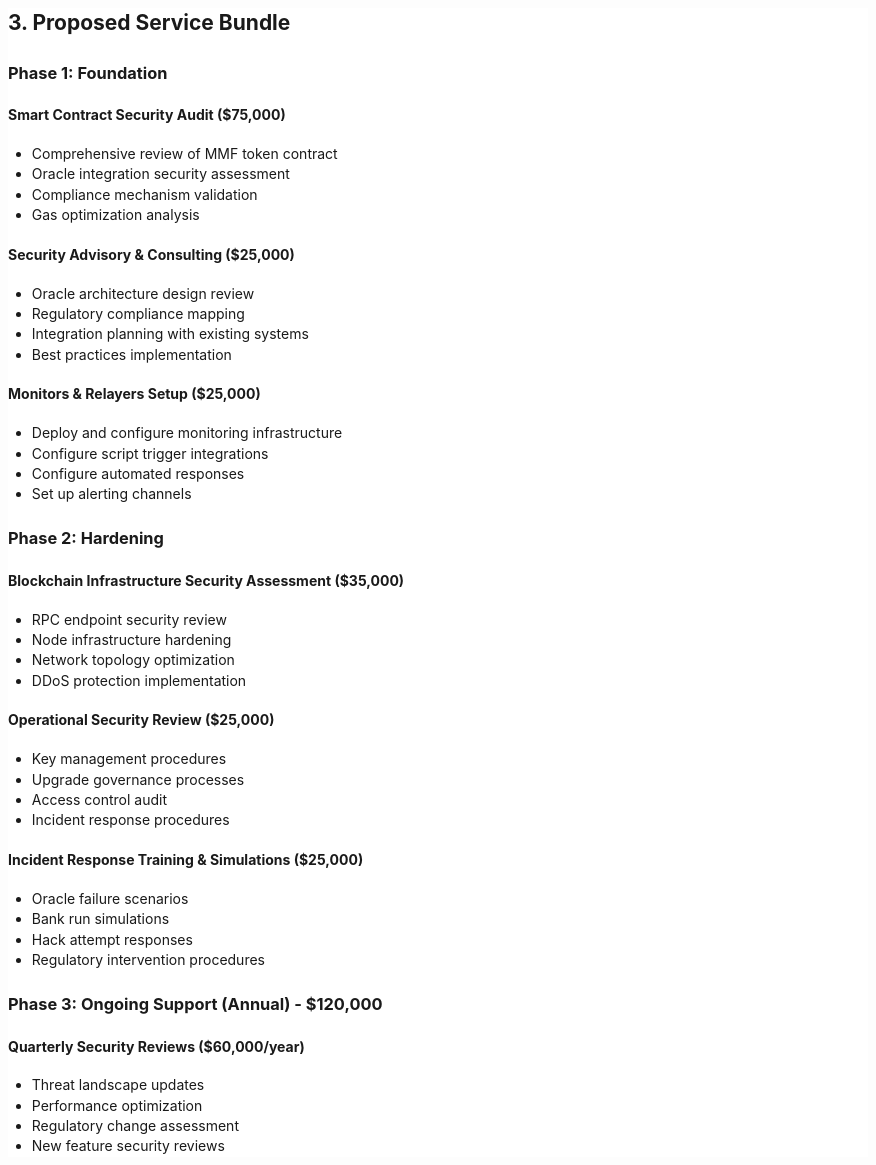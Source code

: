 
## 3. Proposed Service Bundle

### Phase 1: Foundation

#### Smart Contract Security Audit ($75,000)
- Comprehensive review of MMF token contract
- Oracle integration security assessment
- Compliance mechanism validation
- Gas optimization analysis

#### Security Advisory & Consulting ($25,000)
- Oracle architecture design review
- Regulatory compliance mapping
- Integration planning with existing systems
- Best practices implementation

#### Monitors & Relayers Setup ($25,000)
- Deploy and configure monitoring infrastructure
- Configure script trigger integrations
- Configure automated responses
- Set up alerting channels

### Phase 2: Hardening

#### Blockchain Infrastructure Security Assessment ($35,000)
- RPC endpoint security review
- Node infrastructure hardening
- Network topology optimization
- DDoS protection implementation

#### Operational Security Review ($25,000)
- Key management procedures
- Upgrade governance processes
- Access control audit
- Incident response procedures

#### Incident Response Training & Simulations ($25,000)
- Oracle failure scenarios
- Bank run simulations
- Hack attempt responses
- Regulatory intervention procedures

### Phase 3: Ongoing Support (Annual) - $120,000

#### Quarterly Security Reviews ($60,000/year)
- Threat landscape updates
- Performance optimization
- Regulatory change assessment
- New feature security reviews
